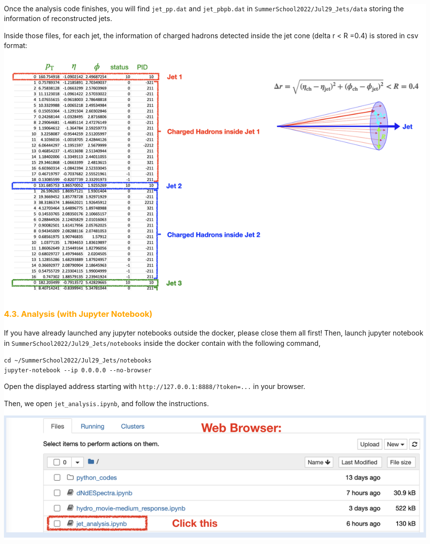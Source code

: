 Once the analysis code finishes, you will find `jet_pp.dat` and `jet_pbpb.dat` 
in `SummerSchool2022/Jul29_Jets/data`
storing the information of reconstructed jets.

Inside those files, for each jet, the information of charged hadrons detected inside the jet cone (delta r < R =0.4) is stored in csv format:

<img src="img/jet_file.png" alt="1" width="1000"/>

### <span style="color: orange; ">4.3. Analysis (with Jupyter Notebook)</span>

If you have already launched any jupyter notebooks outside the docker, please close them all first! Then, launch jupyter notebook in `SummerSchool2022/Jul29_Jets/notebooks` inside the docker contain with the following command,

```
cd ~/SummerSchool2022/Jul29_Jets/notebooks
jupyter-notebook --ip 0.0.0.0 --no-browser
```

Open the displayed address starting with `http://127.0.0.1:8888/?token=...` in your browser. 


Then, we open `jet_analysis.ipynb`, and follow the instructions.

<img src="img/notebook2.png" alt="1" width="1000"/>
